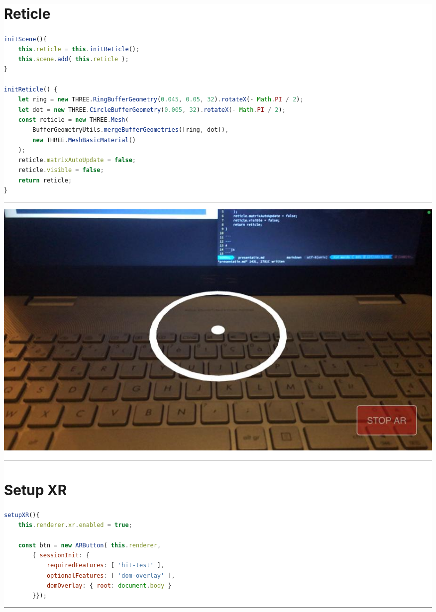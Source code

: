 # Reticle
```js
initScene(){
	this.reticle = this.initReticle();
	this.scene.add( this.reticle );
}

initReticle() {
	let ring = new THREE.RingBufferGeometry(0.045, 0.05, 32).rotateX(- Math.PI / 2);
	let dot = new THREE.CircleBufferGeometry(0.005, 32).rotateX(- Math.PI / 2);
	const reticle = new THREE.Mesh(
		BufferGeometryUtils.mergeBufferGeometries([ring, dot]),
		new THREE.MeshBasicMaterial()
	);
	reticle.matrixAutoUpdate = false;
	reticle.visible = false;
	return reticle;
}
```
---

![](./img/reticle.jpeg)

---
# Setup XR
```js
setupXR(){
	this.renderer.xr.enabled = true;
  
	const btn = new ARButton( this.renderer,
		{ sessionInit: {
			requiredFeatures: [ 'hit-test' ],
			optionalFeatures: [ 'dom-overlay' ],
			domOverlay: { root: document.body }
		}});
```
---